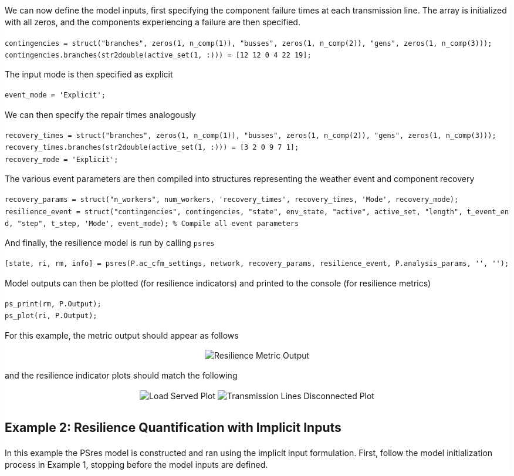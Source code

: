 
We can now define the model inputs, first specifying the component failure times at each transmission line. The array is initialized with all zeros, and the components experiencing a failure are then specified.
```
contingencies = struct("branches", zeros(1, n_comp(1)), "busses", zeros(1, n_comp(2)), "gens", zeros(1, n_comp(3)));
contingencies.branches(str2double(active_set(1, :))) = [12 12 0 4 22 19];
```
The input mode is then specified as explicit
```
event_mode = 'Explicit';
```
We can then specify the repair times analogously
```
recovery_times = struct("branches", zeros(1, n_comp(1)), "busses", zeros(1, n_comp(2)), "gens", zeros(1, n_comp(3)));
recovery_times.branches(str2double(active_set(1, :))) = [3 2 0 9 7 1];
recovery_mode = 'Explicit';
```
The various event parameters are then compiled into structures representing the weather event and component recovery
```
recovery_params = struct("n_workers", num_workers, 'recovery_times', recovery_times, 'Mode', recovery_mode);
resilience_event = struct("contingencies", contingencies, "state", env_state, "active", active_set, "length", t_event_end, "step", t_step, 'Mode', event_mode); % Compile all event parameters
```
And finally, the resilience model is run by calling `psres`
```
[state, ri, rm, info] = psres(P.ac_cfm_settings, network, recovery_params, resilience_event, P.analysis_params, '', '');
```
Model outputs can then be plotted (for resilience indicators) and printed to the console (for resilience metrics) 
```
ps_print(rm, P.Output);
ps_plot(ri, P.Output);
```
For this example, the metric output should appear as follows
<p align="center" width="100%">
<img src="https://github.com/user-attachments/assets/4838ddd6-78ce-4fcc-b1fe-918db48b53dc" alt="Resilience Metric Output" width="300">
</p>
and the resilience indicator plots should match the following
<p align="center" width="100%">
<img src="https://github.com/user-attachments/assets/c7492726-c1cb-4a4a-9f5b-e178ffe9b11c" alt="Load Served Plot" width="400">
<img src="https://github.com/user-attachments/assets/3787a2fd-c2e0-4bf5-90cc-885da18c8028" alt="Transmission Lines Disconnected Plot" width="400">
</p>

## Example 2: Resilience Quantification with Implicit Inputs
In this example the PSres model is constructed and ran using the implicit input formulation. First, follow the model initialization process in Example 1, stopping before the model inputs are defined.
